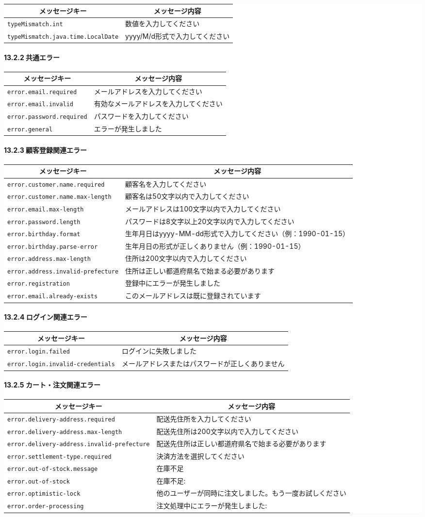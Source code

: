 | メッセージキー | メッセージ内容 |
|--------------|-------------|
| `typeMismatch.int` | 数値を入力してください |
| `typeMismatch.java.time.LocalDate` | yyyy/M/d形式で入力してください |

#### 13.2.2 共通エラー

| メッセージキー | メッセージ内容 |
|--------------|-------------|
| `error.email.required` | メールアドレスを入力してください |
| `error.email.invalid` | 有効なメールアドレスを入力してください |
| `error.password.required` | パスワードを入力してください |
| `error.general` | エラーが発生しました |

#### 13.2.3 顧客登録関連エラー

| メッセージキー | メッセージ内容 |
|--------------|-------------|
| `error.customer.name.required` | 顧客名を入力してください |
| `error.customer.name.max-length` | 顧客名は50文字以内で入力してください |
| `error.email.max-length` | メールアドレスは100文字以内で入力してください |
| `error.password.length` | パスワードは8文字以上20文字以内で入力してください |
| `error.birthday.format` | 生年月日はyyyy-MM-dd形式で入力してください（例：1990-01-15） |
| `error.birthday.parse-error` | 生年月日の形式が正しくありません（例：1990-01-15） |
| `error.address.max-length` | 住所は200文字以内で入力してください |
| `error.address.invalid-prefecture` | 住所は正しい都道府県名で始まる必要があります |
| `error.registration` | 登録中にエラーが発生しました |
| `error.email.already-exists` | このメールアドレスは既に登録されています |

#### 13.2.4 ログイン関連エラー

| メッセージキー | メッセージ内容 |
|--------------|-------------|
| `error.login.failed` | ログインに失敗しました |
| `error.login.invalid-credentials` | メールアドレスまたはパスワードが正しくありません |

#### 13.2.5 カート・注文関連エラー

| メッセージキー | メッセージ内容 |
|--------------|-------------|
| `error.delivery-address.required` | 配送先住所を入力してください |
| `error.delivery-address.max-length` | 配送先住所は200文字以内で入力してください |
| `error.delivery-address.invalid-prefecture` | 配送先住所は正しい都道府県名で始まる必要があります |
| `error.settlement-type.required` | 決済方法を選択してください |
| `error.out-of-stock.message` | 在庫不足 |
| `error.out-of-stock` | 在庫不足:  |
| `error.optimistic-lock` | 他のユーザーが同時に注文しました。もう一度お試しください |
| `error.order-processing` | 注文処理中にエラーが発生しました:  |